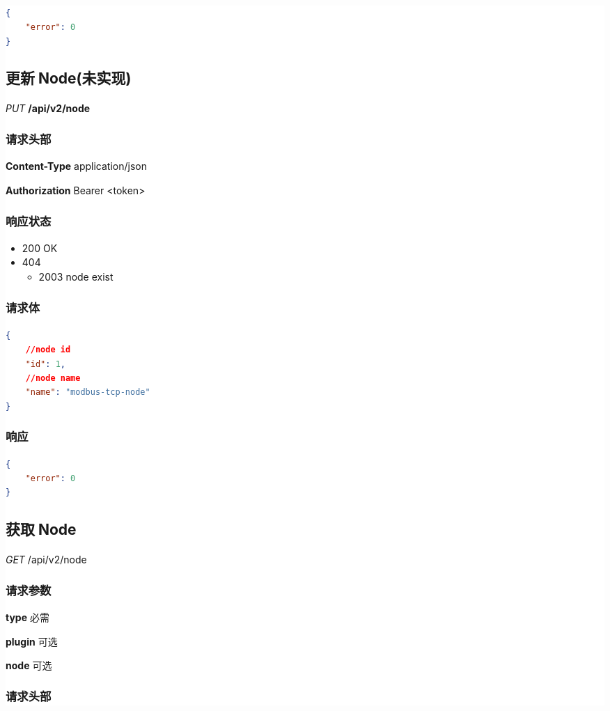 ```json
{
    "error": 0
}
```

## 更新 Node(未实现)

*PUT* **/api/v2/node**

### 请求头部

**Content-Type**  application/json

**Authorization** Bearer \<token\>

### 响应状态

* 200 OK
* 404
  * 2003 node exist

### 请求体

```json
{
    //node id
    "id": 1,
    //node name
    "name": "modbus-tcp-node"
}
```

### 响应

```json
{
    "error": 0
}
```

## 获取 Node

*GET*  /api/v2/node

### 请求参数

**type**  必需

**plugin** 可选

**node** 可选

### 请求头部
